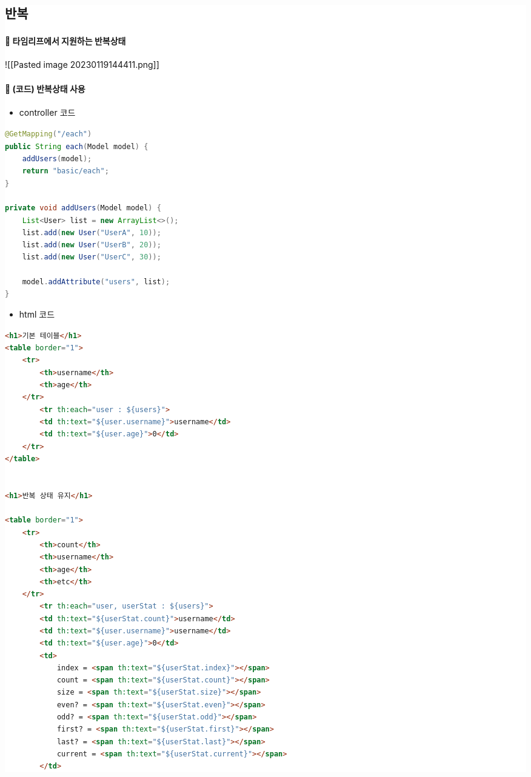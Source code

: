 
## 반복
#### 📌 타임리프에서 지원하는 반복상태
![[Pasted image 20230119144411.png]]


#### 📌 (코드) 반복상태 사용
- controller 코드
```java
@GetMapping("/each")  
public String each(Model model) {  
    addUsers(model);  
    return "basic/each";  
}

private void addUsers(Model model) {  
    List<User> list = new ArrayList<>();  
    list.add(new User("UserA", 10));  
    list.add(new User("UserB", 20));  
    list.add(new User("UserC", 30));  
  
    model.addAttribute("users", list);  
}
```


- html 코드
```html
<h1>기본 테이블</h1>  
<table border="1">  
    <tr>        
	    <th>username</th>  
        <th>age</th>  
    </tr>    
	    <tr th:each="user : ${users}">  
        <td th:text="${user.username}">username</td>  
        <td th:text="${user.age}">0</td>  
    </tr>
</table>  


<h1>반복 상태 유지</h1>  

<table border="1">  
    <tr>        
	    <th>count</th>  
        <th>username</th>  
        <th>age</th>  
        <th>etc</th>  
    </tr>    
	    <tr th:each="user, userStat : ${users}">  
        <td th:text="${userStat.count}">username</td>  
        <td th:text="${user.username}">username</td>  
        <td th:text="${user.age}">0</td>  
        <td>            
	        index = <span th:text="${userStat.index}"></span>  
            count = <span th:text="${userStat.count}"></span>  
            size = <span th:text="${userStat.size}"></span>  
            even? = <span th:text="${userStat.even}"></span>  
            odd? = <span th:text="${userStat.odd}"></span>  
            first? = <span th:text="${userStat.first}"></span>  
            last? = <span th:text="${userStat.last}"></span>  
            current = <span th:text="${userStat.current}"></span>  
        </td>    
```